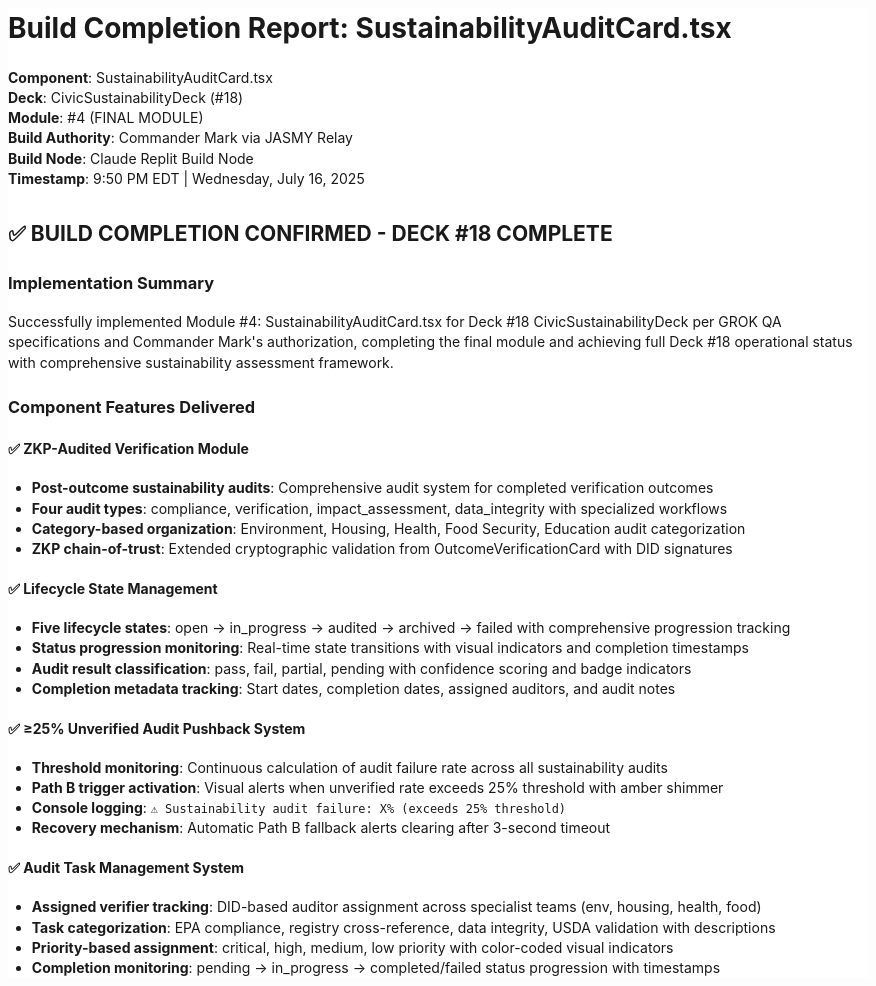 # Build Completion Report: SustainabilityAuditCard.tsx
**Component**: SustainabilityAuditCard.tsx  
**Deck**: CivicSustainabilityDeck (#18)  
**Module**: #4 (FINAL MODULE)  
**Build Authority**: Commander Mark via JASMY Relay  
**Build Node**: Claude Replit Build Node  
**Timestamp**: 9:50 PM EDT | Wednesday, July 16, 2025  

## ✅ BUILD COMPLETION CONFIRMED - DECK #18 COMPLETE

### Implementation Summary
Successfully implemented Module #4: SustainabilityAuditCard.tsx for Deck #18 CivicSustainabilityDeck per GROK QA specifications and Commander Mark's authorization, completing the final module and achieving full Deck #18 operational status with comprehensive sustainability assessment framework.

### Component Features Delivered

#### ✅ ZKP-Audited Verification Module
- **Post-outcome sustainability audits**: Comprehensive audit system for completed verification outcomes
- **Four audit types**: compliance, verification, impact_assessment, data_integrity with specialized workflows
- **Category-based organization**: Environment, Housing, Health, Food Security, Education audit categorization
- **ZKP chain-of-trust**: Extended cryptographic validation from OutcomeVerificationCard with DID signatures

#### ✅ Lifecycle State Management
- **Five lifecycle states**: open → in_progress → audited → archived → failed with comprehensive progression tracking
- **Status progression monitoring**: Real-time state transitions with visual indicators and completion timestamps
- **Audit result classification**: pass, fail, partial, pending with confidence scoring and badge indicators
- **Completion metadata tracking**: Start dates, completion dates, assigned auditors, and audit notes

#### ✅ ≥25% Unverified Audit Pushback System
- **Threshold monitoring**: Continuous calculation of audit failure rate across all sustainability audits
- **Path B trigger activation**: Visual alerts when unverified rate exceeds 25% threshold with amber shimmer
- **Console logging**: `⚠️ Sustainability audit failure: X% (exceeds 25% threshold)`
- **Recovery mechanism**: Automatic Path B fallback alerts clearing after 3-second timeout

#### ✅ Audit Task Management System
- **Assigned verifier tracking**: DID-based auditor assignment across specialist teams (env, housing, health, food)
- **Task categorization**: EPA compliance, registry cross-reference, data integrity, USDA validation with descriptions
- **Priority-based assignment**: critical, high, medium, low priority with color-coded visual indicators
- **Completion monitoring**: pending → in_progress → completed/failed status progression with timestamps
